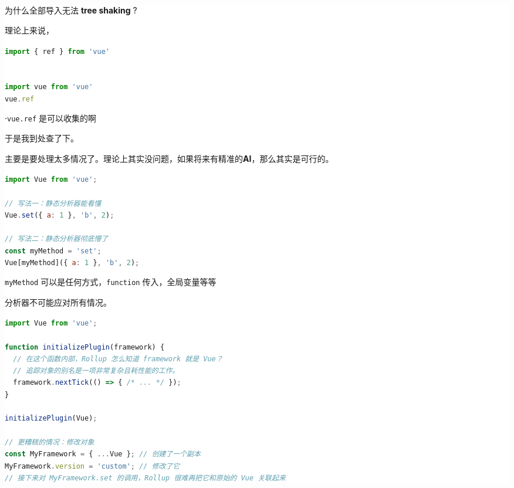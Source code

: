 为什么全部导入无法 **tree shaking** ?



理论上来说，

```javascript
import { ref } from 'vue'


import vue from 'vue'
vue.ref
```

·`vue.ref` 是可以收集的啊



于是我到处查了下。

主要是要处理太多情况了。理论上其实没问题，如果将来有精准的**AI**，那么其实是可行的。

```javascript
import Vue from 'vue';

// 写法一：静态分析器能看懂
Vue.set({ a: 1 }, 'b', 2);

// 写法二：静态分析器彻底懵了
const myMethod = 'set';
Vue[myMethod]({ a: 1 }, 'b', 2); 
```



`myMethod` 可以是任何方式，`function` 传入，全局变量等等

分析器不可能应对所有情况。



```javascript
import Vue from 'vue';

function initializePlugin(framework) {
  // 在这个函数内部，Rollup 怎么知道 framework 就是 Vue？
  // 追踪对象的别名是一项非常复杂且耗性能的工作。
  framework.nextTick(() => { /* ... */ });
}

initializePlugin(Vue);

// 更糟糕的情况：修改对象
const MyFramework = { ...Vue }; // 创建了一个副本
MyFramework.version = 'custom'; // 修改了它
// 接下来对 MyFramework.set 的调用，Rollup 很难再把它和原始的 Vue 关联起来

```


